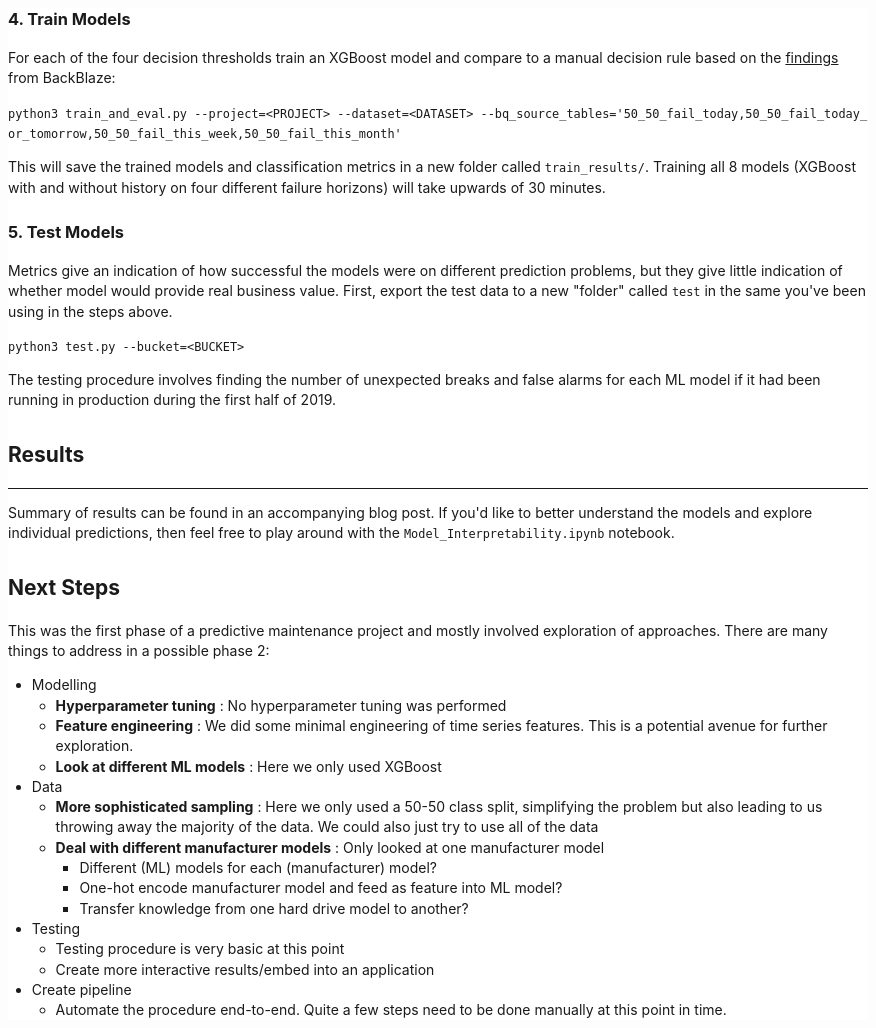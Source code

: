 ###  **4. Train Models**

For each of the four decision thresholds train an XGBoost model and compare to a manual decision rule based on the [findings](https://www.backblaze.com/blog/what-smart-stats-indicate-hard-drive-failures/) from BackBlaze:
```
python3 train_and_eval.py --project=<PROJECT> --dataset=<DATASET> --bq_source_tables='50_50_fail_today,50_50_fail_today_or_tomorrow,50_50_fail_this_week,50_50_fail_this_month'
```

This will save the trained models and classification metrics in a new folder called `train_results/`. Training all 8 models (XGBoost with and without history on four different failure horizons) will take upwards of 30 minutes.

### **5. Test Models**

Metrics give an indication of how successful the models were on different prediction problems, but they give little indication of whether model would provide real business value. First, export the test data to a new "folder" called `test` in the same <BUCKET> you've been using in the steps above.
```
python3 test.py --bucket=<BUCKET>
```

The testing procedure involves finding the number of unexpected breaks and false alarms for each ML model if it had been running in production during the first half of 2019.



## Results
---

Summary of results can be found in an accompanying blog post. If you'd like to better understand
the models and explore individual predictions, then feel free to play around with the
`Model_Interpretability.ipynb` notebook.


## Next Steps
This was the first phase of a predictive maintenance project and mostly involved exploration of approaches. There are many things to address in a possible phase 2:

 - Modelling
     - **Hyperparameter tuning** : No hyperparameter tuning was performed
     - **Feature engineering** : We did some minimal engineering of time series features. This is a potential avenue for further exploration.
     - **Look at different ML models** : Here we only used XGBoost
 - Data
     - **More sophisticated sampling** : Here we only used a 50-50 class split, simplifying the problem but also leading to us throwing away the majority of the data. We could also just try to use all of the data
     - **Deal with different manufacturer models** : Only looked at one manufacturer model
         - Different (ML) models for each (manufacturer) model?
         - One-hot encode manufacturer model and feed as feature into ML model?
         - Transfer knowledge from one hard drive model to another?
 - Testing
     - Testing procedure is very basic at this point
     - Create more interactive results/embed into an application
 - Create pipeline
     - Automate the procedure end-to-end. Quite a few steps need to be done manually at this point in time.
